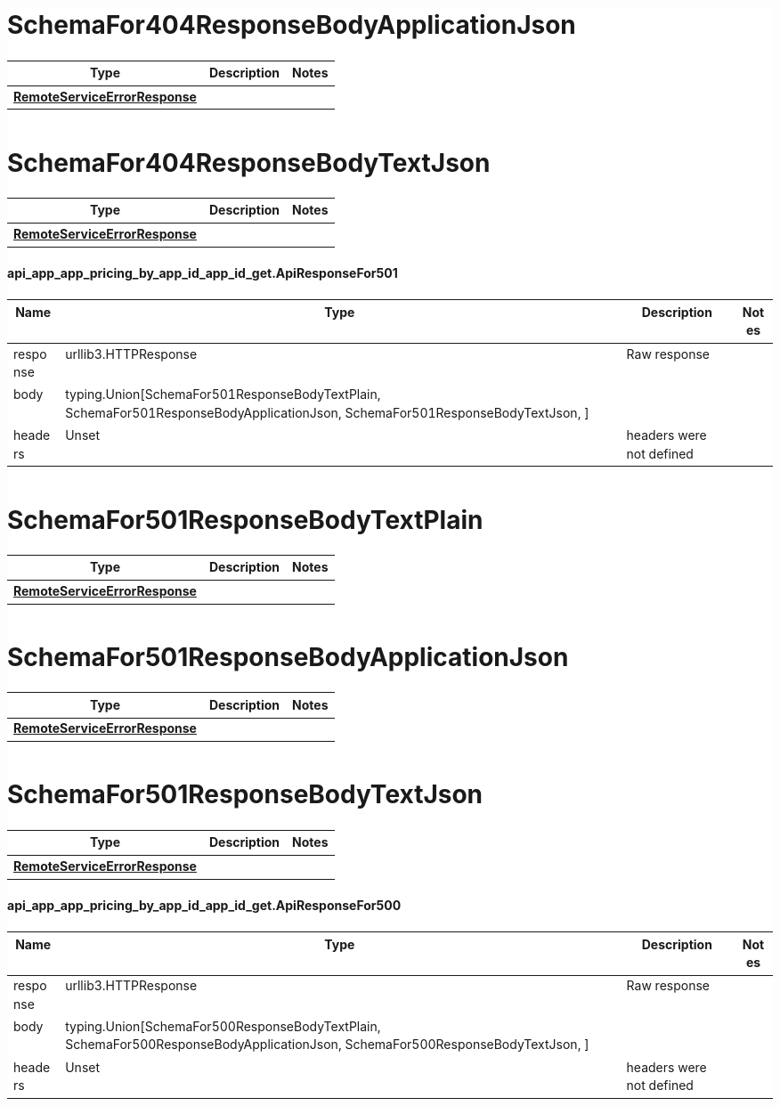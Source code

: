 
# SchemaFor404ResponseBodyApplicationJson
Type | Description  | Notes
------------- | ------------- | -------------
[**RemoteServiceErrorResponse**](../../models/RemoteServiceErrorResponse.md) |  | 


# SchemaFor404ResponseBodyTextJson
Type | Description  | Notes
------------- | ------------- | -------------
[**RemoteServiceErrorResponse**](../../models/RemoteServiceErrorResponse.md) |  | 


#### api_app_app_pricing_by_app_id_app_id_get.ApiResponseFor501
Name | Type | Description  | Notes
------------- | ------------- | ------------- | -------------
response | urllib3.HTTPResponse | Raw response |
body | typing.Union[SchemaFor501ResponseBodyTextPlain, SchemaFor501ResponseBodyApplicationJson, SchemaFor501ResponseBodyTextJson, ] |  |
headers | Unset | headers were not defined |

# SchemaFor501ResponseBodyTextPlain
Type | Description  | Notes
------------- | ------------- | -------------
[**RemoteServiceErrorResponse**](../../models/RemoteServiceErrorResponse.md) |  | 


# SchemaFor501ResponseBodyApplicationJson
Type | Description  | Notes
------------- | ------------- | -------------
[**RemoteServiceErrorResponse**](../../models/RemoteServiceErrorResponse.md) |  | 


# SchemaFor501ResponseBodyTextJson
Type | Description  | Notes
------------- | ------------- | -------------
[**RemoteServiceErrorResponse**](../../models/RemoteServiceErrorResponse.md) |  | 


#### api_app_app_pricing_by_app_id_app_id_get.ApiResponseFor500
Name | Type | Description  | Notes
------------- | ------------- | ------------- | -------------
response | urllib3.HTTPResponse | Raw response |
body | typing.Union[SchemaFor500ResponseBodyTextPlain, SchemaFor500ResponseBodyApplicationJson, SchemaFor500ResponseBodyTextJson, ] |  |
headers | Unset | headers were not defined |
